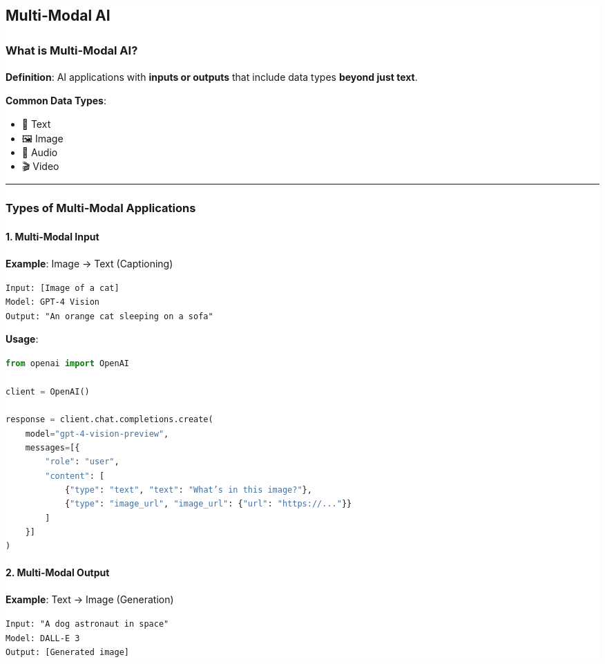 
## Multi‑Modal AI

### What is Multi‑Modal AI?

**Definition**: AI applications with **inputs or outputs** that include data types **beyond just text**.

**Common Data Types**:
- 📝 Text
- 🖼️ Image
- 🎵 Audio
- 🎬 Video

---

### Types of Multi‑Modal Applications

#### 1. Multi‑Modal Input

**Example**: Image → Text (Captioning)
```
Input: [Image of a cat]
Model: GPT‑4 Vision
Output: "An orange cat sleeping on a sofa"
```

**Usage**:
```python
from openai import OpenAI

client = OpenAI()

response = client.chat.completions.create(
    model="gpt-4-vision-preview",
    messages=[{
        "role": "user",
        "content": [
            {"type": "text", "text": "What’s in this image?"},
            {"type": "image_url", "image_url": {"url": "https://..."}}
        ]
    }]
)
```

#### 2. Multi‑Modal Output

**Example**: Text → Image (Generation)
```
Input: "A dog astronaut in space"
Model: DALL‑E 3
Output: [Generated image]
```
